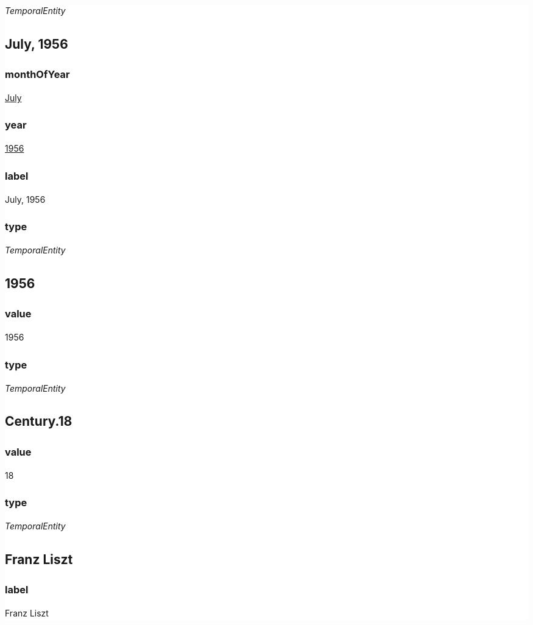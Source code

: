 
*TemporalEntity*

## July, 1956

### monthOfYear


[July](#July)

### year


[1956](#1956)

### label


July, 1956

### type


*TemporalEntity*

## 1956

### value


1956

### type


*TemporalEntity*

## Century.18

### value


18

### type


*TemporalEntity*

## Franz Liszt

### label


Franz Liszt
